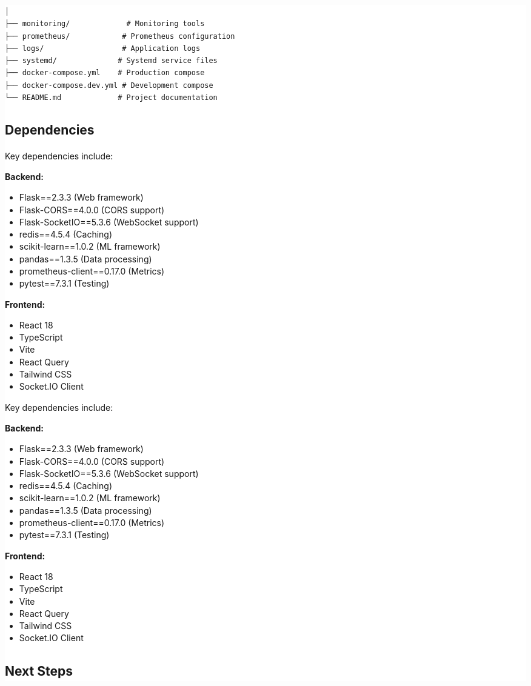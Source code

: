 ```
│
├── monitoring/             # Monitoring tools
├── prometheus/            # Prometheus configuration
├── logs/                  # Application logs
├── systemd/              # Systemd service files
├── docker-compose.yml    # Production compose
├── docker-compose.dev.yml # Development compose
└── README.md             # Project documentation
```

## Dependencies

Key dependencies include:

**Backend:**
- Flask==2.3.3 (Web framework)
- Flask-CORS==4.0.0 (CORS support)
- Flask-SocketIO==5.3.6 (WebSocket support)
- redis==4.5.4 (Caching)
- scikit-learn==1.0.2 (ML framework)
- pandas==1.3.5 (Data processing)
- prometheus-client==0.17.0 (Metrics)
- pytest==7.3.1 (Testing)

**Frontend:**
- React 18
- TypeScript
- Vite
- React Query
- Tailwind CSS
- Socket.IO Client

Key dependencies include:

**Backend:**
- Flask==2.3.3 (Web framework)
- Flask-CORS==4.0.0 (CORS support)
- Flask-SocketIO==5.3.6 (WebSocket support)
- redis==4.5.4 (Caching)
- scikit-learn==1.0.2 (ML framework)
- pandas==1.3.5 (Data processing)
- prometheus-client==0.17.0 (Metrics)
- pytest==7.3.1 (Testing)

**Frontend:**
- React 18
- TypeScript
- Vite
- React Query
- Tailwind CSS
- Socket.IO Client

## Next Steps
